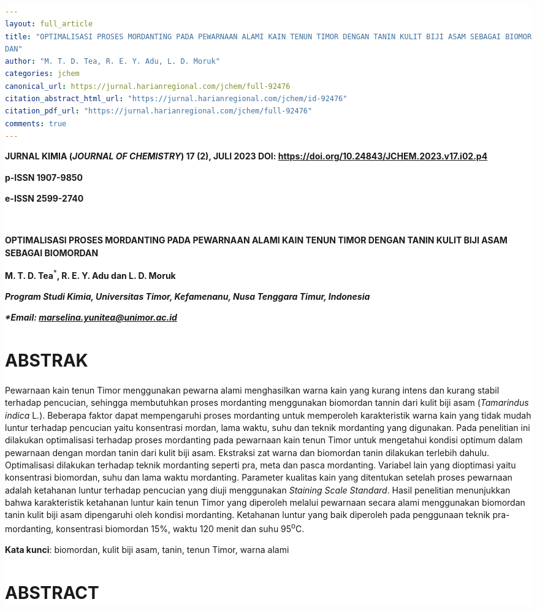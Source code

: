 ```yaml
---
layout: full_article
title: "OPTIMALISASI PROSES MORDANTING PADA PEWARNAAN ALAMI KAIN TENUN TIMOR DENGAN TANIN KULIT BIJI ASAM SEBAGAI BIOMORDAN"
author: "M. T. D. Tea, R. E. Y. Adu, L. D. Moruk"
categories: jchem
canonical_url: https://jurnal.harianregional.com/jchem/full-92476 
citation_abstract_html_url: "https://jurnal.harianregional.com/jchem/id-92476"
citation_pdf_url: "https://jurnal.harianregional.com/jchem/full-92476"  
comments: true
---
```


<p><span class="font1" style="font-weight:bold;">JURNAL KIMIA (</span><span class="font1" style="font-weight:bold;font-style:italic;">JOURNAL OF CHEMISTRY</span><span class="font1" style="font-weight:bold;">) 17 (2), JULI 2023 DOI: </span><a href="https://doi.org/10.24843/JCHEM.2023.v17.i02.p4"><span class="font1" style="font-weight:bold;">https://doi.org/10.24843/JCHEM.2023.v17.i02.p4</span></a></p>
<div>
<p><span class="font1" style="font-weight:bold;">p-ISSN 1907-9850</span></p>
<p><span class="font1" style="font-weight:bold;">e-ISSN 2599-2740</span></p>
</div><br clear="all">
<p><span class="font2" style="font-weight:bold;">OPTIMALISASI PROSES MORDANTING PADA PEWARNAAN ALAMI KAIN TENUN TIMOR DENGAN TANIN KULIT BIJI ASAM SEBAGAI BIOMORDAN</span></p>
<p><span class="font2" style="font-weight:bold;">M. T. D. Tea</span><span class="font2"><sup>*</sup></span><span class="font2" style="font-weight:bold;">, R. E. Y. Adu dan L. D. Moruk</span></p>
<p><span class="font2" style="font-weight:bold;font-style:italic;">Program Studi Kimia, Universitas Timor, Kefamenanu, Nusa Tenggara Timur, Indonesia</span></p>
<p><span class="font2" style="font-weight:bold;font-style:italic;">*Email: </span><a href="mailto:marselina.yunitea@unimor.ac.id"><span class="font2" style="font-weight:bold;font-style:italic;">marselina.yunitea@unimor.ac.id</span></a></p><a name="caption1"></a>
<h1><a name="bookmark0"></a><span class="font2" style="font-weight:bold;"><a name="bookmark1"></a>ABSTRAK</span></h1>
<p><span class="font1">Pewarnaan kain tenun Timor menggunakan pewarna alami menghasilkan warna kain yang kurang intens dan kurang stabil terhadap pencucian, sehingga membutuhkan proses mordanting menggunakan biomordan tannin dari kulit biji asam (</span><span class="font1" style="font-style:italic;">Tamarindus indica</span><span class="font1"> L.). Beberapa faktor dapat mempengaruhi proses mordanting untuk memperoleh karakteristik warna kain yang tidak mudah luntur terhadap pencucian yaitu konsentrasi mordan, lama waktu, suhu dan teknik mordanting yang digunakan. Pada penelitian ini dilakukan optimalisasi terhadap proses mordanting pada pewarnaan kain tenun Timor untuk mengetahui kondisi optimum dalam pewarnaan dengan mordan tanin dari kulit biji asam. Ekstraksi zat warna dan biomordan tanin dilakukan terlebih dahulu. Optimalisasi dilakukan terhadap teknik mordanting seperti pra, meta dan pasca mordanting. Variabel lain yang dioptimasi yaitu konsentrasi biomordan, suhu dan lama waktu mordanting. Parameter kualitas kain yang ditentukan setelah proses pewarnaan adalah ketahanan luntur terhadap pencucian yang diuji menggunakan </span><span class="font1" style="font-style:italic;">Staining Scale Standard</span><span class="font1">. Hasil penelitian menunjukkan bahwa karakteristik ketahanan luntur kain tenun Timor yang diperoleh melalui pewarnaan secara alami menggunakan biomordan tanin kulit biji asam dipengaruhi oleh kondisi mordanting. Ketahanan luntur yang baik diperoleh pada penggunaan teknik pra-mordanting, konsentrasi biomordan 15%, waktu 120 menit dan suhu 95</span><span class="font2"><sup>o</sup></span><span class="font1">C.</span></p>
<p><span class="font1" style="font-weight:bold;">Kata kunci</span><span class="font1">: biomordan, kulit biji asam, tanin, tenun Timor, warna alami</span></p>
<h1><a name="bookmark2"></a><span class="font2" style="font-weight:bold;"><a name="bookmark3"></a>ABSTRACT</span></h1>